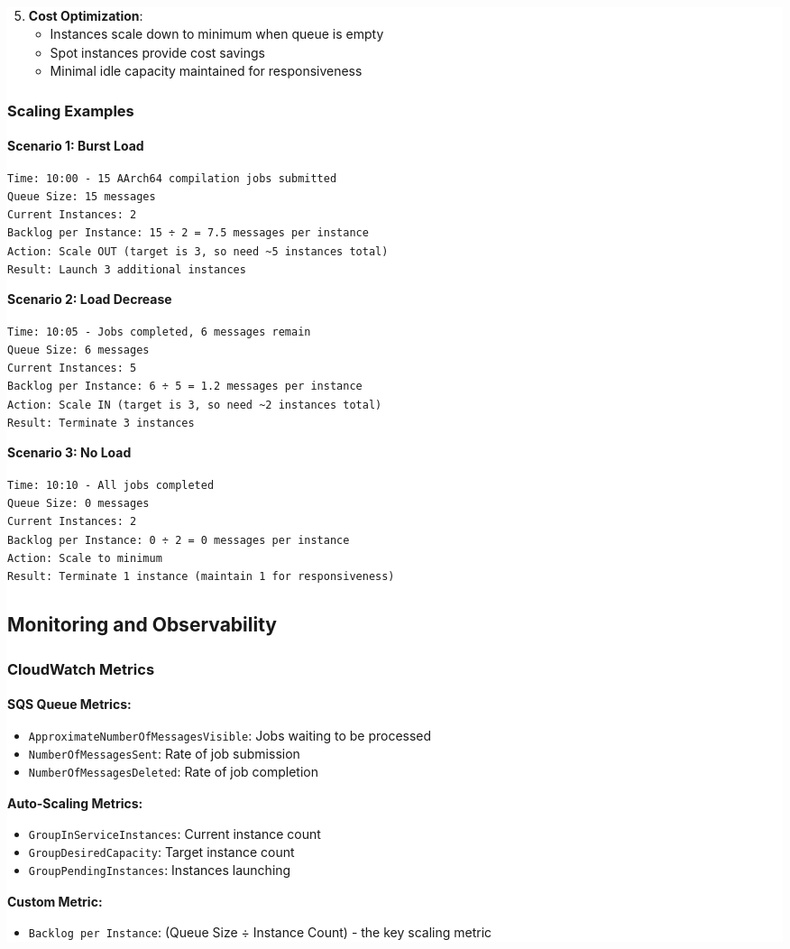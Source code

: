 5. **Cost Optimization**:
   - Instances scale down to minimum when queue is empty
   - Spot instances provide cost savings
   - Minimal idle capacity maintained for responsiveness

### Scaling Examples

**Scenario 1: Burst Load**
```
Time: 10:00 - 15 AArch64 compilation jobs submitted
Queue Size: 15 messages
Current Instances: 2
Backlog per Instance: 15 ÷ 2 = 7.5 messages per instance
Action: Scale OUT (target is 3, so need ~5 instances total)
Result: Launch 3 additional instances
```

**Scenario 2: Load Decrease**
```
Time: 10:05 - Jobs completed, 6 messages remain
Queue Size: 6 messages
Current Instances: 5
Backlog per Instance: 6 ÷ 5 = 1.2 messages per instance
Action: Scale IN (target is 3, so need ~2 instances total)
Result: Terminate 3 instances
```

**Scenario 3: No Load**
```
Time: 10:10 - All jobs completed
Queue Size: 0 messages
Current Instances: 2
Backlog per Instance: 0 ÷ 2 = 0 messages per instance
Action: Scale to minimum
Result: Terminate 1 instance (maintain 1 for responsiveness)
```

## Monitoring and Observability

### CloudWatch Metrics

**SQS Queue Metrics:**
- `ApproximateNumberOfMessagesVisible`: Jobs waiting to be processed
- `NumberOfMessagesSent`: Rate of job submission
- `NumberOfMessagesDeleted`: Rate of job completion

**Auto-Scaling Metrics:**
- `GroupInServiceInstances`: Current instance count
- `GroupDesiredCapacity`: Target instance count
- `GroupPendingInstances`: Instances launching

**Custom Metric:**
- `Backlog per Instance`: (Queue Size ÷ Instance Count) - the key scaling metric
